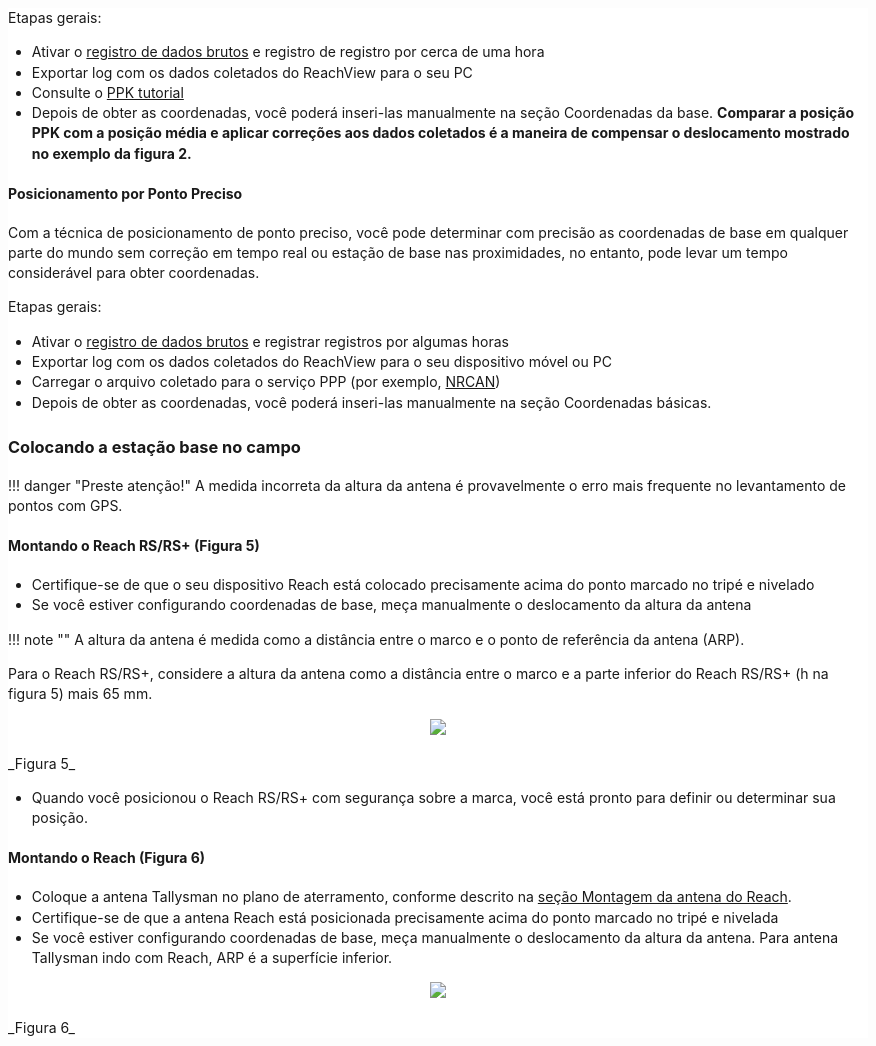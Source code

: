 Etapas gerais:

* Ativar o [registro de dados brutos](../../reachview/logging/) e registro de registro por cerca de uma hora
* Exportar log com os dados coletados do ReachView para o seu PC
* Consulte o [PPK tutorial](../../tutorials/gps-post-processing)
* Depois de obter as coordenadas, você poderá inseri-las manualmente na seção Coordenadas da base. **Comparar a posição PPK com a posição média e aplicar correções aos dados coletados é a maneira de compensar o deslocamento mostrado no exemplo da figura 2.**

#### Posicionamento por Ponto Preciso

Com a técnica de posicionamento de ponto preciso, você pode determinar com precisão as coordenadas de base em qualquer parte do mundo sem correção em tempo real ou estação de base nas proximidades, no entanto, pode levar um tempo considerável para obter coordenadas.

Etapas gerais:

* Ativar o [registro de dados brutos](../../reachview/logging/) e registrar registros por algumas horas
* Exportar log com os dados coletados do ReachView para o seu dispositivo móvel ou PC
* Carregar o arquivo coletado para o serviço PPP (por exemplo, [NRCAN](https://webapp.geod.nrcan.gc.ca/geod/tools-outils/ppp.php))
* Depois de obter as coordenadas, você poderá inseri-las manualmente na seção Coordenadas básicas.


### Colocando a estação base no campo

!!! danger "Preste atenção!"
    A medida incorreta da altura da antena é provavelmente o erro mais frequente no levantamento de pontos com GPS.

#### Montando o Reach RS/RS+ (Figura 5)

* Certifique-se de que o seu dispositivo Reach está colocado precisamente acima do ponto marcado no tripé e nivelado
*	Se você estiver configurando coordenadas de base, meça manualmente o deslocamento da altura da antena


!!! note ""
    A altura da antena é medida como a distância entre o marco e o ponto de referência da antena (ARP).

 Para o Reach RS/RS+, considere a altura da antena como a distância entre o marco e a parte inferior do Reach RS/RS+ (h na figura 5) mais 65 mm.

<p style="text-align:center"><img src="../img/reach/placing-the-base/placing-reach-rs.png" style="width: 800px;"/></p>  
_Figura 5_
 <br>

*	Quando você posicionou o Reach RS/RS+ com segurança sobre a marca, você está pronto para definir ou determinar sua posição.

#### Montando o Reach (Figura 6)

* Coloque a antena Tallysman no plano de aterramento, conforme descrito na [seção Montagem da antena do Reach](https://docs.emlid.com/reach/antenna-placement/#ground-plane).
* Certifique-se de que a antena Reach está posicionada precisamente acima do ponto marcado no tripé e nivelada
* Se você estiver configurando coordenadas de base, meça manualmente o deslocamento da altura da antena. Para antena Tallysman indo com Reach, ARP é a superfície inferior.
<p style="text-align:center"><img src="../img/reach/placing-the-base/placing-reach.png" style="width: 800px;"/></p>  
_Figura 6_
 <br>
